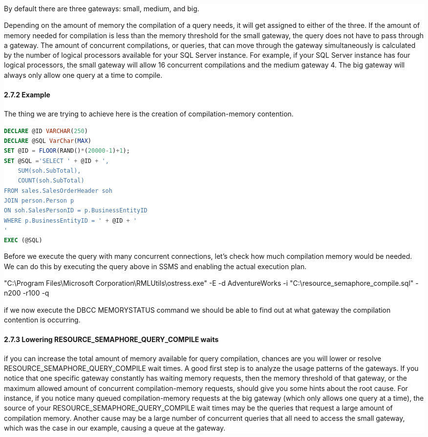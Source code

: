 By default there are three gateways: small, medium, and big.

Depending on the amount of memory the compilation of a query needs, it will get assigned to either of the three. If the amount of memory
needed for compilation is less than the memory threshold for the small gateway, the query does not have to pass through a gateway. The
amount of concurrent compilations, or queries, that can move through the gateway simultaneously is calculated by the number of logical
processors available for your SQL Server instance. For example, if your SQL Server instance has four logical processors, the small gateway will allow 16 concurrent compilations and the medium gateway 4. The big gateway will always only allow one query at a time to compile.

#### 2.7.2 Example

The thing we are trying to achieve here is the creation of compilation-memory contention.

```sql
DECLARE @ID VARCHAR(250)
DECLARE @SQL VarChar(MAX)
SET @ID = FLOOR(RAND()*(20000-1)+1);
SET @SQL ='SELECT ' + @ID + ',
    SUM(soh.SubTotal),
    COUNT(soh.SubTotal)
FROM sales.SalesOrderHeader soh
JOIN person.Person p
ON soh.SalesPersonID = p.BusinessEntityID
WHERE p.BusinessEntityID = ' + @ID + '
'
EXEC (@SQL)
```

Before we execute the query with many concurrent connections, let’s check how much compilation memory would be needed. We can do this by executing the query above in SSMS and enabling the actual execution plan.

"C:\Program Files\Microsoft Corporation\RMLUtils\ostress.exe" -E -d AdventureWorks -i "C:\resource_semaphore_compile.sql" -n200 -r100 -q

if we now execute the DBCC MEMORYSTATUS command we should be able to find out at what gateway the compilation contention is occurring.

#### 2.7.3 Lowering RESOURCE_SEMAPHORE_QUERY_COMPILE waits

if you can increase the total amount of memory available for query compilation, chances are you will lower or resolve
RESOURCE_SEMAPHORE_QUERY_COMPILE wait times.
A good first step is to analyze the usage patterns of the gateways. If you notice that one specific gateway constantly has waiting memory requests, then the memory threshold of that gateway, or the maximum allowed amount of concurrent compilation-memory requests, should give you some hints about the root cause. For instance, if you notice many queued compilation-memory requests at the big gateway (which only allows one query at a time), the source of your RESOURCE_SEMAPHORE_QUERY_COMPILE wait times may be the queries that request a large amount of compilation memory. Another cause may be a large number of concurrent queries that all need to access the small gateway, which was the case in our example, causing a queue at the gateway.
